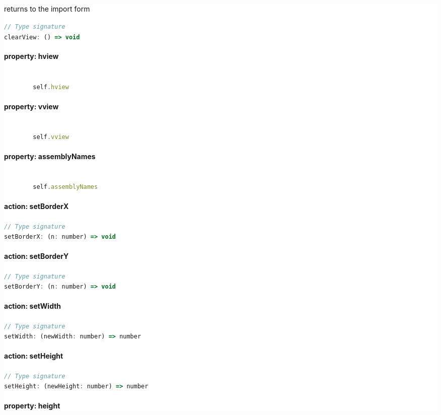
returns to the import form
```js
// Type signature
clearView: () => void
```
#### property: hview


```js

        self.hview
```
#### property: vview


```js

        self.vview
```
#### property: assemblyNames


```js

        self.assemblyNames
```
#### action: setBorderX



```js
// Type signature
setBorderX: (n: number) => void
```
#### action: setBorderY



```js
// Type signature
setBorderY: (n: number) => void
```
#### action: setWidth



```js
// Type signature
setWidth: (newWidth: number) => number
```
#### action: setHeight



```js
// Type signature
setHeight: (newHeight: number) => number
```
#### property: height
